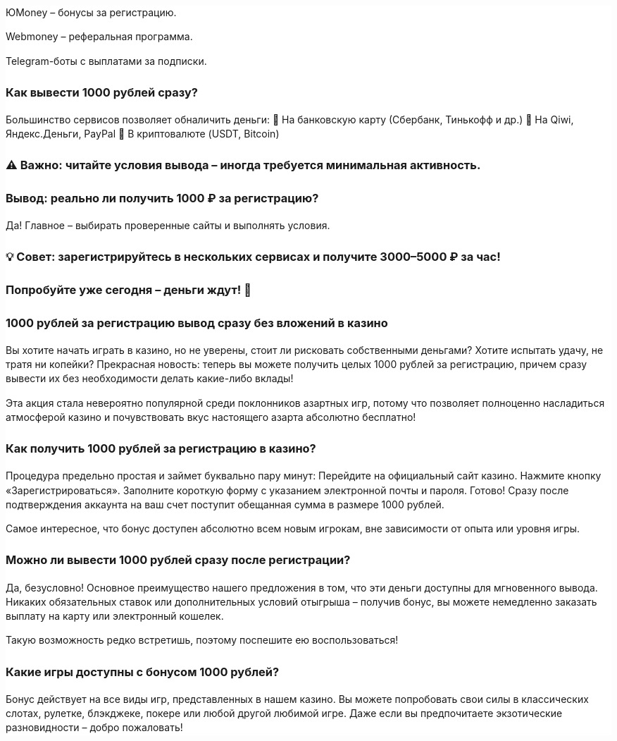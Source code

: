 ЮMoney – бонусы за регистрацию.
 
Webmoney – реферальная программа.
 
Telegram-боты с выплатами за подписки.
 
### Как вывести 1000 рублей сразу?
Большинство сервисов позволяет обналичить деньги:
🔹 На банковскую карту (Сбербанк, Тинькофф и др.)
🔹 На Qiwi, Яндекс.Деньги, PayPal
🔹 В криптовалюте (USDT, Bitcoin)
 
### ⚠ Важно: читайте условия вывода – иногда требуется минимальная активность.
 
### Вывод: реально ли получить 1000 ₽ за регистрацию?
Да! Главное – выбирать проверенные сайты и выполнять условия.
 
### 💡 Совет: зарегистрируйтесь в нескольких сервисах и получите 3000–5000 ₽ за час!
 
### Попробуйте уже сегодня – деньги ждут! 🚀
 
### 1000 рублей за регистрацию вывод сразу без вложений в казино
Вы хотите начать играть в казино, но не уверены, стоит ли рисковать собственными деньгами? Хотите испытать удачу, не тратя ни копейки? Прекрасная новость: теперь вы можете получить целых 1000 рублей за регистрацию, причем сразу вывести их без необходимости делать какие-либо вклады!
 
Эта акция стала невероятно популярной среди поклонников азартных игр, потому что позволяет полноценно насладиться атмосферой казино и почувствовать вкус настоящего азарта абсолютно бесплатно!
 
### Как получить 1000 рублей за регистрацию в казино?
Процедура предельно простая и займет буквально пару минут: Перейдите на официальный сайт казино. Нажмите кнопку «Зарегистрироваться». Заполните короткую форму с указанием электронной почты и пароля. Готово! Сразу после подтверждения аккаунта на ваш счет поступит обещанная сумма в размере 1000 рублей.
 
Самое интересное, что бонус доступен абсолютно всем новым игрокам, вне зависимости от опыта или уровня игры.
 
### Можно ли вывести 1000 рублей сразу после регистрации?
Да, безусловно! Основное преимущество нашего предложения в том, что эти деньги доступны для мгновенного вывода. Никаких обязательных ставок или дополнительных условий отыгрыша – получив бонус, вы можете немедленно заказать выплату на карту или электронный кошелек.
 
Такую возможность редко встретишь, поэтому поспешите ею воспользоваться!
 
### Какие игры доступны с бонусом 1000 рублей?
Бонус действует на все виды игр, представленных в нашем казино. Вы можете попробовать свои силы в классических слотах, рулетке, блэкджеке, покере или любой другой любимой игре. Даже если вы предпочитаете экзотические разновидности – добро пожаловать!
 